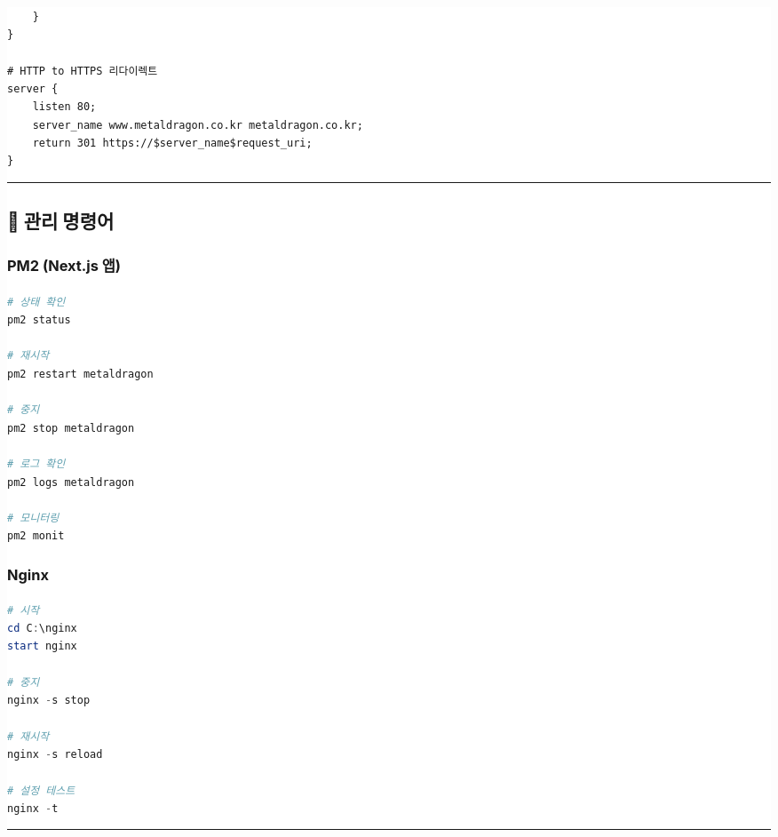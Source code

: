 ```nginx
    }
}

# HTTP to HTTPS 리다이렉트
server {
    listen 80;
    server_name www.metaldragon.co.kr metaldragon.co.kr;
    return 301 https://$server_name$request_uri;
}
```

---

## 🔧 관리 명령어

### PM2 (Next.js 앱)

```powershell
# 상태 확인
pm2 status

# 재시작
pm2 restart metaldragon

# 중지
pm2 stop metaldragon

# 로그 확인
pm2 logs metaldragon

# 모니터링
pm2 monit
```

### Nginx

```powershell
# 시작
cd C:\nginx
start nginx

# 중지
nginx -s stop

# 재시작
nginx -s reload

# 설정 테스트
nginx -t
```

---
